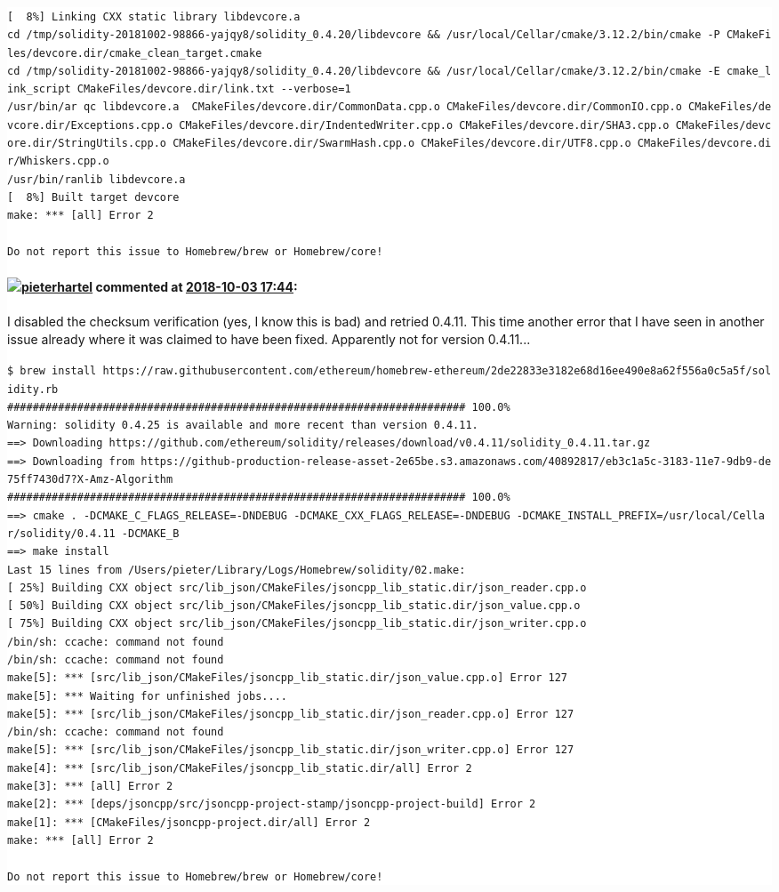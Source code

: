 ```
[  8%] Linking CXX static library libdevcore.a
cd /tmp/solidity-20181002-98866-yajqy8/solidity_0.4.20/libdevcore && /usr/local/Cellar/cmake/3.12.2/bin/cmake -P CMakeFiles/devcore.dir/cmake_clean_target.cmake
cd /tmp/solidity-20181002-98866-yajqy8/solidity_0.4.20/libdevcore && /usr/local/Cellar/cmake/3.12.2/bin/cmake -E cmake_link_script CMakeFiles/devcore.dir/link.txt --verbose=1
/usr/bin/ar qc libdevcore.a  CMakeFiles/devcore.dir/CommonData.cpp.o CMakeFiles/devcore.dir/CommonIO.cpp.o CMakeFiles/devcore.dir/Exceptions.cpp.o CMakeFiles/devcore.dir/IndentedWriter.cpp.o CMakeFiles/devcore.dir/SHA3.cpp.o CMakeFiles/devcore.dir/StringUtils.cpp.o CMakeFiles/devcore.dir/SwarmHash.cpp.o CMakeFiles/devcore.dir/UTF8.cpp.o CMakeFiles/devcore.dir/Whiskers.cpp.o
/usr/bin/ranlib libdevcore.a
[  8%] Built target devcore
make: *** [all] Error 2

Do not report this issue to Homebrew/brew or Homebrew/core!
```

#### <img src="https://avatars.githubusercontent.com/u/22255740?u=daa85104243d4b5fd7a9673e9c30106a0206c23f&v=4" width="50">[pieterhartel](https://github.com/pieterhartel) commented at [2018-10-03 17:44](https://github.com/ethereum/solidity/issues/5139#issuecomment-426730576):

I disabled the checksum verification (yes, I know this is bad) and retried 0.4.11. This time another error that I have seen in another issue already where it was claimed to have been fixed. Apparently not for version 0.4.11...

```
$ brew install https://raw.githubusercontent.com/ethereum/homebrew-ethereum/2de22833e3182e68d16ee490e8a62f556a0c5a5f/solidity.rb
######################################################################## 100.0%
Warning: solidity 0.4.25 is available and more recent than version 0.4.11.
==> Downloading https://github.com/ethereum/solidity/releases/download/v0.4.11/solidity_0.4.11.tar.gz
==> Downloading from https://github-production-release-asset-2e65be.s3.amazonaws.com/40892817/eb3c1a5c-3183-11e7-9db9-de75ff7430d7?X-Amz-Algorithm
######################################################################## 100.0%
==> cmake . -DCMAKE_C_FLAGS_RELEASE=-DNDEBUG -DCMAKE_CXX_FLAGS_RELEASE=-DNDEBUG -DCMAKE_INSTALL_PREFIX=/usr/local/Cellar/solidity/0.4.11 -DCMAKE_B
==> make install
Last 15 lines from /Users/pieter/Library/Logs/Homebrew/solidity/02.make:
[ 25%] Building CXX object src/lib_json/CMakeFiles/jsoncpp_lib_static.dir/json_reader.cpp.o
[ 50%] Building CXX object src/lib_json/CMakeFiles/jsoncpp_lib_static.dir/json_value.cpp.o
[ 75%] Building CXX object src/lib_json/CMakeFiles/jsoncpp_lib_static.dir/json_writer.cpp.o
/bin/sh: ccache: command not found
/bin/sh: ccache: command not found
make[5]: *** [src/lib_json/CMakeFiles/jsoncpp_lib_static.dir/json_value.cpp.o] Error 127
make[5]: *** Waiting for unfinished jobs....
make[5]: *** [src/lib_json/CMakeFiles/jsoncpp_lib_static.dir/json_reader.cpp.o] Error 127
/bin/sh: ccache: command not found
make[5]: *** [src/lib_json/CMakeFiles/jsoncpp_lib_static.dir/json_writer.cpp.o] Error 127
make[4]: *** [src/lib_json/CMakeFiles/jsoncpp_lib_static.dir/all] Error 2
make[3]: *** [all] Error 2
make[2]: *** [deps/jsoncpp/src/jsoncpp-project-stamp/jsoncpp-project-build] Error 2
make[1]: *** [CMakeFiles/jsoncpp-project.dir/all] Error 2
make: *** [all] Error 2

Do not report this issue to Homebrew/brew or Homebrew/core!
```
